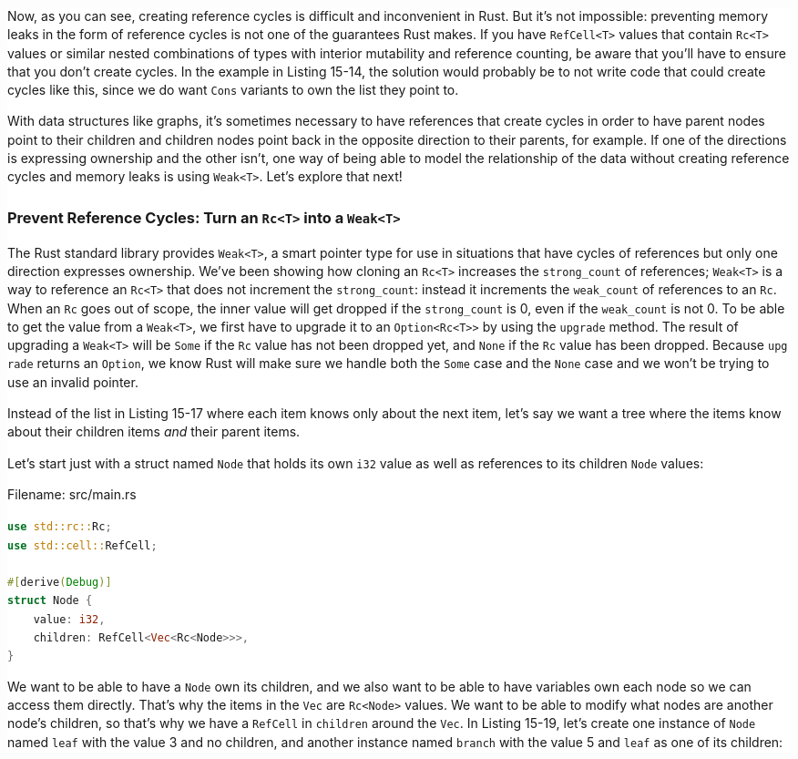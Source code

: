 Now, as you can see, creating reference cycles is difficult and inconvenient in
Rust. But it’s not impossible: preventing memory leaks in the form of reference
cycles is not one of the guarantees Rust makes. If you have `RefCell<T>` values
that contain `Rc<T>` values or similar nested combinations of types with
interior mutability and reference counting, be aware that you’ll have to ensure
that you don’t create cycles. In the example in Listing 15-14, the solution
would probably be to not write code that could create cycles like this, since
we do want `Cons` variants to own the list they point to.

With data structures like graphs, it’s sometimes necessary to have references
that create cycles in order to have parent nodes point to their children and
children nodes point back in the opposite direction to their parents, for
example. If one of the directions is expressing ownership and the other isn’t,
one way of being able to model the relationship of the data without creating
reference cycles and memory leaks is using `Weak<T>`. Let’s explore that next!

### Prevent Reference Cycles: Turn an `Rc<T>` into a `Weak<T>`

The Rust standard library provides `Weak<T>`, a smart pointer type for use in
situations that have cycles of references but only one direction expresses
ownership. We’ve been showing how cloning an `Rc<T>` increases the
`strong_count` of references; `Weak<T>` is a way to reference an `Rc<T>` that
does not increment the `strong_count`: instead it increments the `weak_count`
of references to an `Rc`. When an `Rc` goes out of scope, the inner value will
get dropped if the `strong_count` is 0, even if the `weak_count` is not 0. To
be able to get the value from a `Weak<T>`, we first have to upgrade it to an
`Option<Rc<T>>` by using the `upgrade` method. The result of upgrading a
`Weak<T>` will be `Some` if the `Rc` value has not been dropped yet, and `None`
if the `Rc` value has been dropped. Because `upgrade` returns an `Option`, we
know Rust will make sure we handle both the `Some` case and the `None` case and
we won’t be trying to use an invalid pointer.

Instead of the list in Listing 15-17 where each item knows only about the
next item, let’s say we want a tree where the items know about their children
items *and* their parent items.

Let’s start just with a struct named `Node` that holds its own `i32` value as
well as references to its children `Node` values:

<span class="filename">Filename: src/main.rs</span>

```rust
use std::rc::Rc;
use std::cell::RefCell;

#[derive(Debug)]
struct Node {
    value: i32,
    children: RefCell<Vec<Rc<Node>>>,
}
```

We want to be able to have a `Node` own its children, and we also want to be
able to have variables own each node so we can access them directly. That’s why
the items in the `Vec` are `Rc<Node>` values. We want to be able to modify what
nodes are another node’s children, so that’s why we have a `RefCell` in
`children` around the `Vec`. In Listing 15-19, let’s create one instance of
`Node` named `leaf` with the value 3 and no children, and another instance
named `branch` with the value 5 and `leaf` as one of its children:


[The Nomicon]: https://doc.rust-lang.org/stable/nomicon/